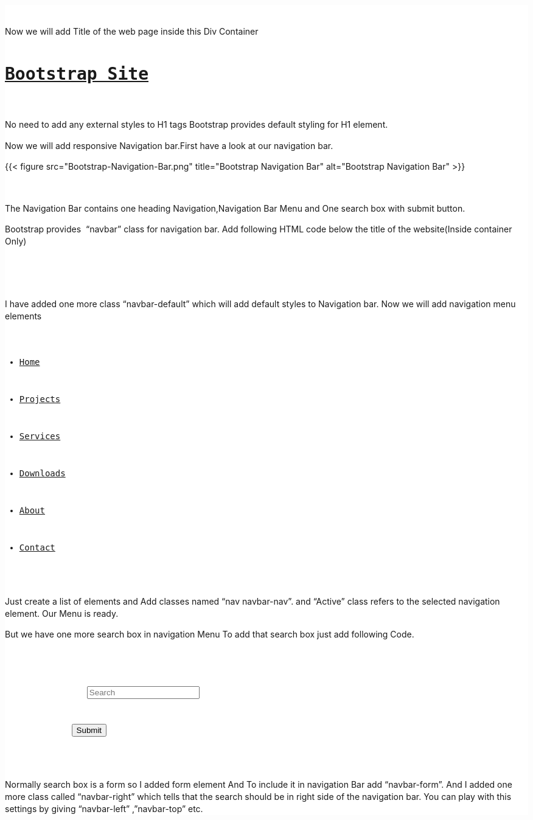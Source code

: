 <pre><div class="container"></div></pre>

&nbsp;

Now we will add Title of the web page&nbsp;inside this Div Container

<pre><h1><a href="#">Bootstrap Site</a></h1></pre>

&nbsp;

No need to add any external styles to H1 tags Bootstrap provides default styling for H1 element.

Now we will add responsive Navigation bar.First have a look at our navigation bar.

{{< figure src="Bootstrap-Navigation-Bar.png" title="Bootstrap Navigation Bar" alt="Bootstrap Navigation Bar" >}}

&nbsp;

The Navigation Bar contains one heading Navigation,Navigation Bar Menu and One search box with submit button.

Bootstrap provides&nbsp;&nbsp;“navbar” class for navigation bar. Add following HTML code below the title of the website(Inside container Only)

<pre><nav class="navbar navbar-default" role="navigation">
</nav></pre>

&nbsp;

I have added one more class “navbar-default” which will add default styles to Navigation bar. Now we will add navigation menu elements

<pre><ul class="nav navbar-nav">
                        <li class="active"><a href="#">Home</a></li>
                        <li><a href="#">Projects</a></li>
                        <li><a href="#">Services</a></li>
                        <li><a href="#">Downloads</a></li>
                        <li><a href="#">About</a></li>
                        <li><a href="#">Contact</a></li>
</ul></pre>

&nbsp;

Just create a list of elements and Add classes named “nav navbar-nav”. and “Active” class refers to the selected navigation element. Our Menu is ready.

But we have one more search box in navigation Menu To add that search box just add following Code.

<pre><form class="navbar-form navbar-right" role="search">
            <div class="form-group">
                <input type="text" class="form-control" placeholder="Search">
            </div>
             <button type="submit" class="btn btn-default">Submit</button>
 </form></pre>

&nbsp;

Normally search box is a form so I added form element And To include it in navigation Bar add “navbar-form”. And I added one more class called “navbar-right” which tells that the search should be in right side of the navigation bar. You can play with this settings by giving “navbar-left” ,”navbar-top” etc.
